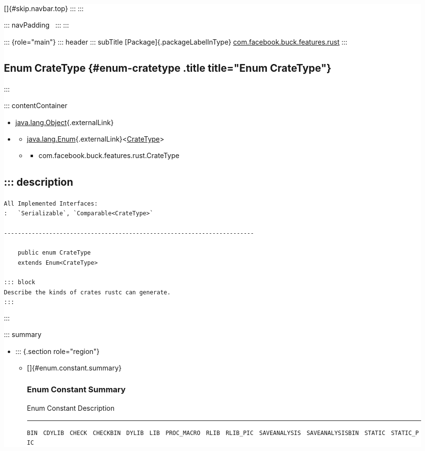 </div>

[]{#skip.navbar.top}
:::
:::

::: navPadding
 
:::
:::

::: {role="main"}
::: header
::: subTitle
[Package]{.packageLabelInType} [com.facebook.buck.features.rust](package-summary.html)
:::

## Enum CrateType {#enum-cratetype .title title="Enum CrateType"}
:::

::: contentContainer
-   [java.lang.Object](http://docs.oracle.com/javase/7/docs/api/java/lang/Object.html?is-external=true "class or interface in java.lang"){.externalLink}

-   -   [java.lang.Enum](http://docs.oracle.com/javase/7/docs/api/java/lang/Enum.html?is-external=true "class or interface in java.lang"){.externalLink}\<[CrateType](CrateType.html "enum in com.facebook.buck.features.rust")\>

    -   -   com.facebook.buck.features.rust.CrateType

::: description
-   

    All Implemented Interfaces:
    :   `Serializable`, `Comparable<CrateType>`

    ------------------------------------------------------------------------

        public enum CrateType
        extends Enum<CrateType>

    ::: block
    Describe the kinds of crates rustc can generate.
    :::
:::

::: summary
-   ::: {.section role="region"}
    -   []{#enum.constant.summary}

        ### Enum Constant Summary

          Enum Constant       Description
          ------------------- -------------
          `BIN`                
          `CDYLIB`             
          `CHECK`              
          `CHECKBIN`           
          `DYLIB`              
          `LIB`                
          `PROC_MACRO`         
          `RLIB`               
          `RLIB_PIC`           
          `SAVEANALYSIS`       
          `SAVEANALYSISBIN`    
          `STATIC`             
          `STATIC_PIC`         
